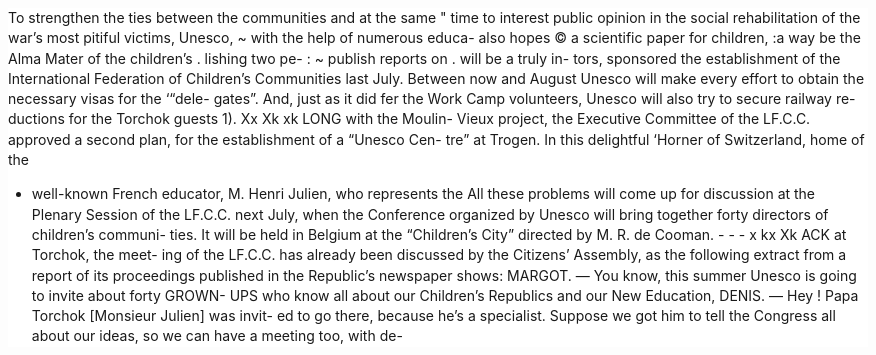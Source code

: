 To strengthen the ties between 
the communities and at the same 
" time to interest public opinion in 
the social rehabilitation of the 
war’s most pitiful victims, Unesco, 
~ with the help of numerous educa- 
also hopes 
© a scientific 
paper for children, 
:a way be the Alma Mater of the 
children’s 
. lishing two pe- : 
~ publish reports on 
. will be a truly in- 
tors, sponsored the establishment 
of the International Federation of 
Children’s Communities last July. 
Between now and August Unesco 
will make every effort to obtain 
the necessary visas for the ‘“dele- 
gates”. And, just as it did fer the 
Work Camp volunteers, Unesco 
will also try to secure railway re- 
ductions for the Torchok guests 
1). 
Xx Xk xk 
LONG with the Moulin- 
Vieux project, the Executive 
Committee of the LF.C.C. 
approved a second plan, for the 
establishment of a “Unesco Cen- 
tre” at Trogen. In this delightful 
‘Horner of Switzerland, home of the 
* well-known French educator, M. Henri Julien, who represents the 
All these problems will come up 
for discussion at the Plenary 
Session of the LF.C.C. next July, 
when the Conference organized by 
Unesco will bring together forty 
directors of children’s communi- 
ties. It will be held in Belgium at 
the “Children’s City” directed by 
M. R. de Cooman. - - - 
x kx Xk 
ACK at Torchok, the meet- 
ing of the LF.C.C. has 
already been discussed by 
the Citizens’ Assembly, as the 
following extract from a report of 
its proceedings published in the 
Republic’s newspaper shows: 
MARGOT. — You know, this 
summer Unesco is going to 
invite about forty GROWN- 
UPS who know all about our 
Children’s Republics and our 
New Education, 
DENIS. — Hey ! Papa Torchok 
[Monsieur Julien] was invit- 
ed to go there, because he’s 
a specialist. Suppose we got 
him to tell the Congress all 
about our ideas, so we can 
have a meeting too, with de- 